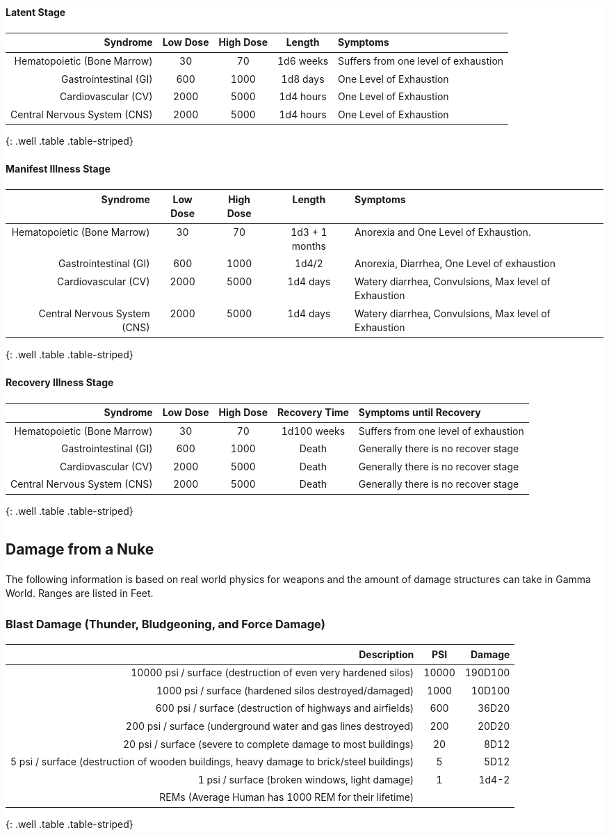 #### Latent Stage

|Syndrome|Low Dose|High Dose|Length|Symptoms|
| ------:|:------:|:-------:|:---:|:------- |
|Hematopoietic (Bone Marrow)|30|70|1d6 weeks|Suffers from one level of exhaustion|
|Gastrointestinal (GI)|600|1000|1d8 days|One Level of Exhaustion|
|Cardiovascular (CV)|2000|5000|1d4 hours|One Level of Exhaustion|
|Central Nervous System (CNS)|2000|5000|1d4 hours|One Level of Exhaustion|
{: .well .table .table-striped}

#### Manifest Illness Stage

|Syndrome|Low Dose|High Dose|Length|Symptoms|
| ------:|:------:|:-------:|:----:|:------ |
|Hematopoietic (Bone Marrow)|30|70|1d3 + 1 months|Anorexia and One Level of Exhaustion.|
|Gastrointestinal (GI)|600|1000|1d4/2|Anorexia, Diarrhea, One Level of exhaustion|
|Cardiovascular (CV)|2000|5000|1d4 days|Watery diarrhea, Convulsions, Max level of Exhaustion|
|Central Nervous System (CNS)|2000|5000|1d4 days|Watery diarrhea, Convulsions, Max level of Exhaustion|
{: .well .table .table-striped}

#### Recovery Illness Stage

|Syndrome|Low Dose|High Dose|Recovery Time|Symptoms until Recovery|
| ------:|:------:|:-------:|:-----------:|:--------------------- |
|Hematopoietic (Bone Marrow)|30|70|1d100 weeks|Suffers from one level of exhaustion|
|Gastrointestinal (GI)|600|1000|Death|Generally there is no recover stage|
|Cardiovascular (CV)|2000|5000|Death|Generally there is no recover stage|
|Central Nervous System (CNS)|2000|5000|Death|Generally there is no recover stage|
{: .well .table .table-striped}

## Damage from a Nuke

The following information is based on real world physics for weapons and the amount of damage structures can take in Gamma World.  Ranges are listed in Feet. 

### Blast Damage (Thunder, Bludgeoning, and Force Damage)

|Description| PSI |Damage|
| ---------:| :-: |----: | 
|10000 psi / surface (destruction of even very hardened silos)|10000|190D100|
|1000 psi / surface (hardened silos destroyed/damaged)|1000|10D100|
|600 psi / surface (destruction of highways and airfields)|600|36D20|
|200 psi / surface (underground water and gas lines destroyed)|200|20D20|
|20 psi / surface (severe to complete damage to most buildings)|20|8D12|
|5 psi / surface (destruction of wooden buildings, heavy damage to brick/steel buildings)|5|5D12|
|1 psi / surface (broken windows, light damage)|1|1d4-2|
|REMs (Average Human has 1000 REM for their lifetime)|
{: .well .table .table-striped}
